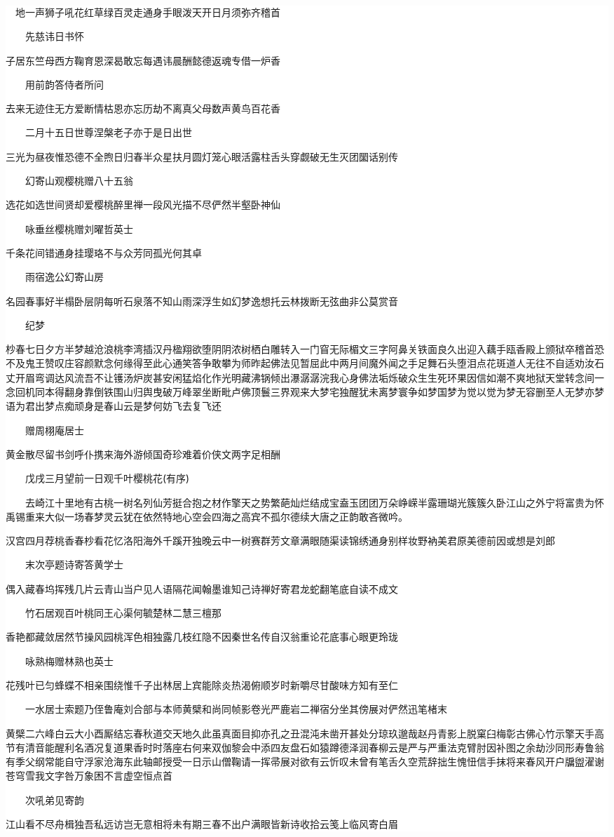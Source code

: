 
　地一声狮子吼花红草绿百灵走通身手眼泼天开日月须弥齐稽首

　　先慈讳日书怀

子居东竺母西方鞠育恩深曷敢忘每遇讳晨酬懿德返魂专借一炉香

　　用前韵答侍者所问

去来无迹住无方爱断情枯恩亦忘历劫不离真父母数声黄鸟百花香

　　二月十五日世尊涅槃老子亦于是日出世

三光为昼夜惟恐德不全煦日归春半众星扶月圆灯笼心眼活露柱舌头穿觑破无生灭团圞话别传

　　幻寄山观樱桃赠八十五翁

选花如选世间贤却爱樱桃醉里禅一段风光描不尽俨然半壑卧神仙

　　咏垂丝樱桃赠刘曜哲英士

千条花间错通身挂璎珞不与众芳同孤光何其卓

　　雨宿逸公幻寄山房

名园春事好半榻卧层阴每听石泉落不知山雨深浮生如幻梦逸想托云林拨断无弦曲非公莫赏音

　　纪梦

杪春七日夕方半梦越沧浪桃李湾插汉丹楹翔欲堕阴阴浓树栖白雕转入一门窅无际楣文三字阿鼻关铁面良久出迎入藕手瓯香殿上颁狱卒稽首恐不及鬼王赞叹庄容颜默念何缘得至此心通笑答争敢攀为师昨起佛法见暂屈此中两月间魔外闻之手足舞石头堕泪点花斑道人无往不自适劝汝石丈开眉弯调达风流吾不让镬汤炉炭甚安闲猛焰化作光明藏沸锅倾出瀑潺潺浣我心身佛法垢烁破众生生死环果因信如潮不爽地狱天堂转念间一念回机同本得翻身靠倒铁围山归舆曳破万峰翠坐断毗卢佛顶鬟三界观来大梦宅独醒犹未离梦寰争如梦国梦为觉以觉为梦无容删至人无梦亦梦语为君出梦点痴顽身是春山云是梦何妨飞去复飞还

　　赠周栩庵居士

黄金散尽留书剑呼仆携来海外游倾国奇珍难着价侠文两字足相酬

　　戊戌三月望前一日观千叶樱桃花(有序)

　　去崎江十里地有古桃一树名列仙芳挺合抱之材作擎天之势繁葩灿烂结成宝盍玉团团万朵峥嵘半露珊瑚光簇簇久卧江山之外宁将富贵为怀禹锡重来大似一场春梦灵云犹在依然特地心空会四海之高宾不孤尔德续大唐之正韵敢吝微吟。

汉宫四月荐桃香春杪看花忆洛阳海外千蹊开独晚云中一树赛群芳文章满眼随渠读锦绣通身别样妆野衲美君原美德前因或想是刘郎

　　末次亭题诗寄答黄学士

偶入藏春坞挥残几片云青山当户见人语隔花闻翰墨谁知己诗禅好寄君龙蛇翻笔底自读不成文

　　竹石居观百叶桃同王心渠何毓楚林二慧三檀那

香艳都藏敛居然节操风园桃浑色相独露几枝红隐不因秦世名传自汉翁重论花底事心眼更玲珑

　　咏熟梅赠林熟也英士

花残叶已匀蜂蝶不相亲围绕惟千子出林居上宾能除炎热渴俯顺岁时新嚼尽甘酸味方知有至仁

　　一水居士索题乃侄鲁庵刘合部与本师黄檗和尚同帧影卷光严鹿岩二禅宿分坐其傍展对俨然迅笔楮末

黄檗二六峰白云大小酉厮结忘春秋道交天地久此虽真面目抑亦孔之丑混沌未凿开甚处分琼玖邈哉赵丹青影上脱窠臼梅彰古佛心竹示擎天手高节有清音能醒利名酒况复道果香时时落座右何来双伽黎会中添四友盘石如猿蹲德泽润春柳云是严与严重法克臂肘因补图之余劫沙同形寿鲁翁有季父纲常能自守浮家沧海东此轴邮授受一日示山僧鞠请一挥帚展对欲有云忻叹未曾有笔舌久空荒辞拙生愧忸信手抹将来春风开户牖盥濯谢苍穹雪我文字咎万象困不言虚空恒点首

　　次吼弟见寄韵

江山看不尽舟楫独吾私远访岂无意相将未有期三春不出户满眼皆新诗收拾云笺上临风寄白眉
